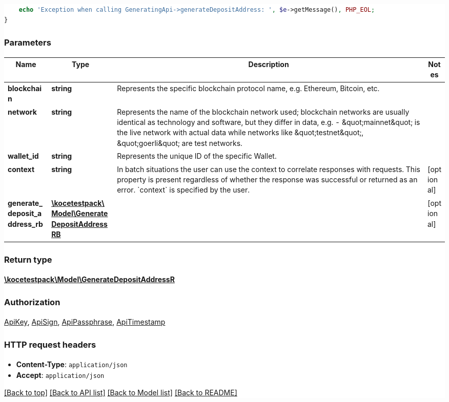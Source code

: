 ```php
    echo 'Exception when calling GeneratingApi->generateDepositAddress: ', $e->getMessage(), PHP_EOL;
}
```

### Parameters

| Name | Type | Description  | Notes |
| ------------- | ------------- | ------------- | ------------- |
| **blockchain** | **string**| Represents the specific blockchain protocol name, e.g. Ethereum, Bitcoin, etc. | |
| **network** | **string**| Represents the name of the blockchain network used; blockchain networks are usually identical as technology and software, but they differ in data, e.g. - \&quot;mainnet\&quot; is the live network with actual data while networks like \&quot;testnet\&quot;, \&quot;goerli\&quot; are test networks. | |
| **wallet_id** | **string**| Represents the unique ID of the specific Wallet. | |
| **context** | **string**| In batch situations the user can use the context to correlate responses with requests. This property is present regardless of whether the response was successful or returned as an error. &#x60;context&#x60; is specified by the user. | [optional] |
| **generate_deposit_address_rb** | [**\kocetestpack\Model\GenerateDepositAddressRB**](../Model/GenerateDepositAddressRB.md)|  | [optional] |

### Return type

[**\kocetestpack\Model\GenerateDepositAddressR**](../Model/GenerateDepositAddressR.md)

### Authorization

[ApiKey](../../README.md#ApiKey), [ApiSign](../../README.md#ApiSign), [ApiPassphrase](../../README.md#ApiPassphrase), [ApiTimestamp](../../README.md#ApiTimestamp)

### HTTP request headers

- **Content-Type**: `application/json`
- **Accept**: `application/json`

[[Back to top]](#) [[Back to API list]](../../README.md#endpoints)
[[Back to Model list]](../../README.md#models)
[[Back to README]](../../README.md)
